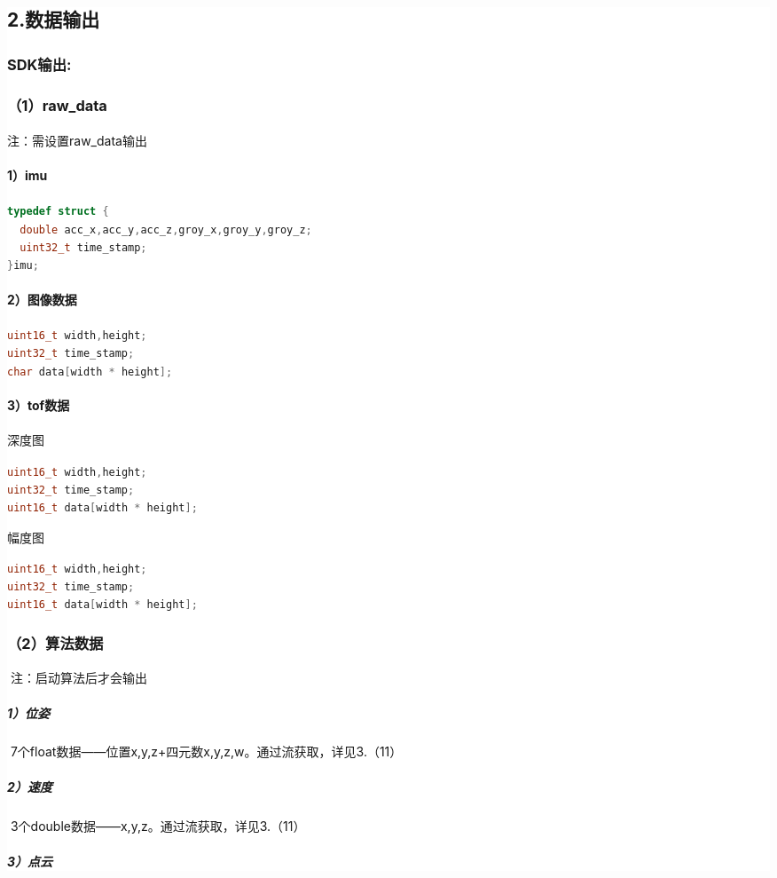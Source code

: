 ## 2.数据输出

### SDK输出:

### （1）raw\_data

注：需设置raw_data输出

#### 1）imu

```c
typedef struct {
  double acc_x,acc_y,acc_z,groy_x,groy_y,groy_z;
  uint32_t time_stamp;
}imu;
```

#### 2）图像数据

```c
uint16_t width,height;
uint32_t time_stamp;
char data[width * height];
```

#### 3）tof数据

深度图

```c
uint16_t width,height;
uint32_t time_stamp;
uint16_t data[width * height];
```

幅度图

```c
uint16_t width,height;
uint32_t time_stamp;
uint16_t data[width * height];
```

### （2）算法数据

​	   注：启动算法后才会输出

##### 		1）位姿

​			7个float数据——位置x,y,z+四元数x,y,z,w。通过流获取，详见3.（11）

##### 		2）速度

​			3个double数据——x,y,z。通过流获取，详见3.（11）

#####  	 3）点云
